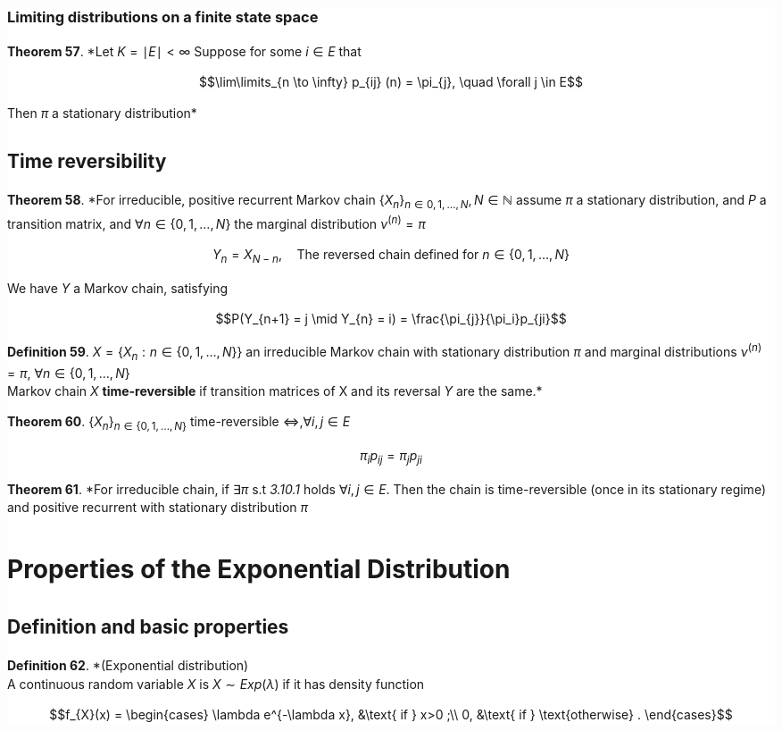 
### Limiting distributions on a finite state space


**Theorem 57**. *Let $K = \mid E\mid  < \infty$ Suppose for some $i \in E$ that

$$\lim\limits_{n \to \infty} p_{ij} (n) = \pi_{j}, \quad \forall  j \in E$$

Then $\pi$ a stationary distribution*


## Time reversibility


**Theorem 58**. *For irreducible, positive recurrent Markov chain
$\{X_{n}\}_{n \in 0,1, \ldots , N }, N \in \mathbb{N}$ assume $\pi$ a
stationary distribution, and $P$ a transition matrix, and
$\forall n \in \{0,1, \ldots  , N\}$ the marginal distribution
$\nu^{(n)}= \pi$

$$Y_{n} = X_{N-n}, \quad \text{The reversed chain defined for } n \in \{0,1, \ldots , N\}$$

We have $Y$ a Markov chain, satisfying

$$P(Y_{n+1} = j \mid  Y_{n} = i) = \frac{\pi_{j}}{\pi_i}p_{ji}$$



**Definition 59**. $X = \{X_{n}: n \in \{0,1, \ldots  , N\}\}$ an
irreducible Markov chain with stationary distribution $\pi$ and marginal
distributions $\nu^{(n)} = \pi,\ \forall n \in \{0,1, \ldots  , N\}$\
Markov chain $X$ **time-reversible** if transition matrices of X and its
reversal $Y$ are the same.*



**Theorem 60**. $\{X_{n}\}_{n \in \{0,1, \ldots  , N\}}$
time-reversible $\iff, \forall  i,j \in E$

$$\pi_i p_{ij} = \pi_{j}p_{ji}$$



**Theorem 61**. *For irreducible chain, if $\exists \pi$ s.t *3.10.1*
holds $\forall  i,j \in E$. Then the chain is time-reversible (once in
its stationary regime) and positive recurrent with stationary
distribution $\pi$


# Properties of the Exponential Distribution

## Definition and basic properties


**Definition 62**. *(Exponential distribution)\
A continuous random variable $X$ is $X \sim Exp(\lambda )$ if it has
density function 

$$f_{X}(x) = 
        \begin{cases}
            \lambda e^{-\lambda x}, &\text{ if } x>0 ;\\
            0, &\text{ if } \text{otherwise}  .
        \end{cases}$$
        